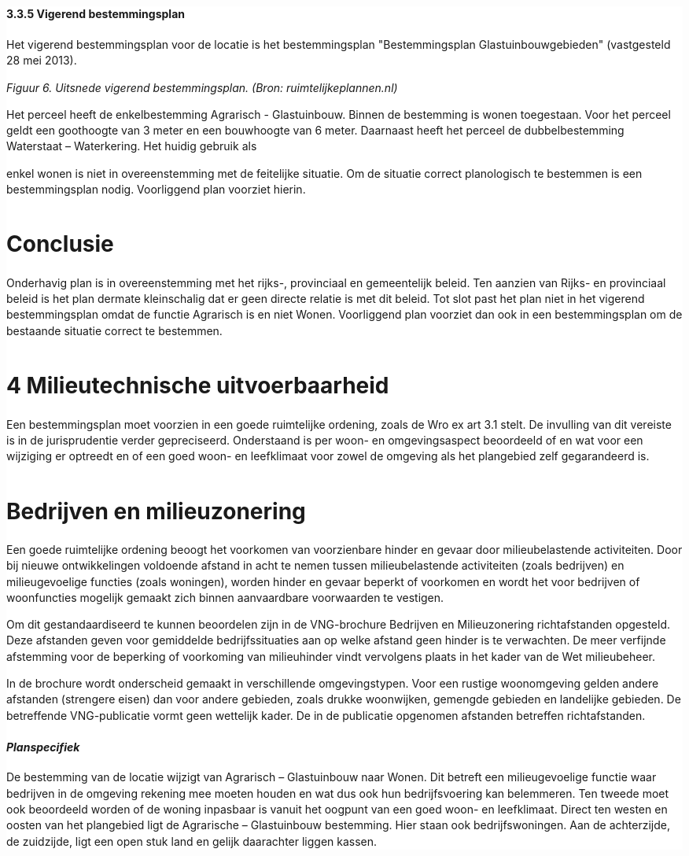 #### **3.3.5 Vigerend bestemmingsplan**

Het vigerend bestemmingsplan voor de locatie is het bestemmingsplan "Bestemmingsplan Glastuinbouwgebieden" (vastgesteld 28 mei 2013).

*Figuur 6. Uitsnede vigerend bestemmingsplan. (Bron: ruimtelijkeplannen.nl)*

Het perceel heeft de enkelbestemming Agrarisch - Glastuinbouw. Binnen de bestemming is wonen toegestaan. Voor het perceel geldt een goothoogte van 3 meter en een bouwhoogte van 6 meter. Daarnaast heeft het perceel de dubbelbestemming Waterstaat – Waterkering. Het huidig gebruik als

enkel wonen is niet in overeenstemming met de feitelijke situatie. Om de situatie correct planologisch te bestemmen is een bestemmingsplan nodig. Voorliggend plan voorziet hierin.

# <span id="page-13-0"></span>**Conclusie**

Onderhavig plan is in overeenstemming met het rijks-, provinciaal en gemeentelijk beleid. Ten aanzien van Rijks- en provinciaal beleid is het plan dermate kleinschalig dat er geen directe relatie is met dit beleid. Tot slot past het plan niet in het vigerend bestemmingsplan omdat de functie Agrarisch is en niet Wonen. Voorliggend plan voorziet dan ook in een bestemmingsplan om de bestaande situatie correct te bestemmen.

# <span id="page-14-0"></span>**4 Milieutechnische uitvoerbaarheid**

Een bestemmingsplan moet voorzien in een goede ruimtelijke ordening, zoals de Wro ex art 3.1 stelt. De invulling van dit vereiste is in de jurisprudentie verder gepreciseerd. Onderstaand is per woon- en omgevingsaspect beoordeeld of en wat voor een wijziging er optreedt en of een goed woon- en leefklimaat voor zowel de omgeving als het plangebied zelf gegarandeerd is.

# <span id="page-14-1"></span>**Bedrijven en milieuzonering**

Een goede ruimtelijke ordening beoogt het voorkomen van voorzienbare hinder en gevaar door milieubelastende activiteiten. Door bij nieuwe ontwikkelingen voldoende afstand in acht te nemen tussen milieubelastende activiteiten (zoals bedrijven) en milieugevoelige functies (zoals woningen), worden hinder en gevaar beperkt of voorkomen en wordt het voor bedrijven of woonfuncties mogelijk gemaakt zich binnen aanvaardbare voorwaarden te vestigen.

Om dit gestandaardiseerd te kunnen beoordelen zijn in de VNG-brochure Bedrijven en Milieuzonering richtafstanden opgesteld. Deze afstanden geven voor gemiddelde bedrijfssituaties aan op welke afstand geen hinder is te verwachten. De meer verfijnde afstemming voor de beperking of voorkoming van milieuhinder vindt vervolgens plaats in het kader van de Wet milieubeheer.

In de brochure wordt onderscheid gemaakt in verschillende omgevingstypen. Voor een rustige woonomgeving gelden andere afstanden (strengere eisen) dan voor andere gebieden, zoals drukke woonwijken, gemengde gebieden en landelijke gebieden. De betreffende VNG-publicatie vormt geen wettelijk kader. De in de publicatie opgenomen afstanden betreffen richtafstanden.

#### *Planspecifiek*

De bestemming van de locatie wijzigt van Agrarisch – Glastuinbouw naar Wonen. Dit betreft een milieugevoelige functie waar bedrijven in de omgeving rekening mee moeten houden en wat dus ook hun bedrijfsvoering kan belemmeren. Ten tweede moet ook beoordeeld worden of de woning inpasbaar is vanuit het oogpunt van een goed woon- en leefklimaat. Direct ten westen en oosten van het plangebied ligt de Agrarische – Glastuinbouw bestemming. Hier staan ook bedrijfswoningen. Aan de achterzijde, de zuidzijde, ligt een open stuk land en gelijk daarachter liggen kassen.
